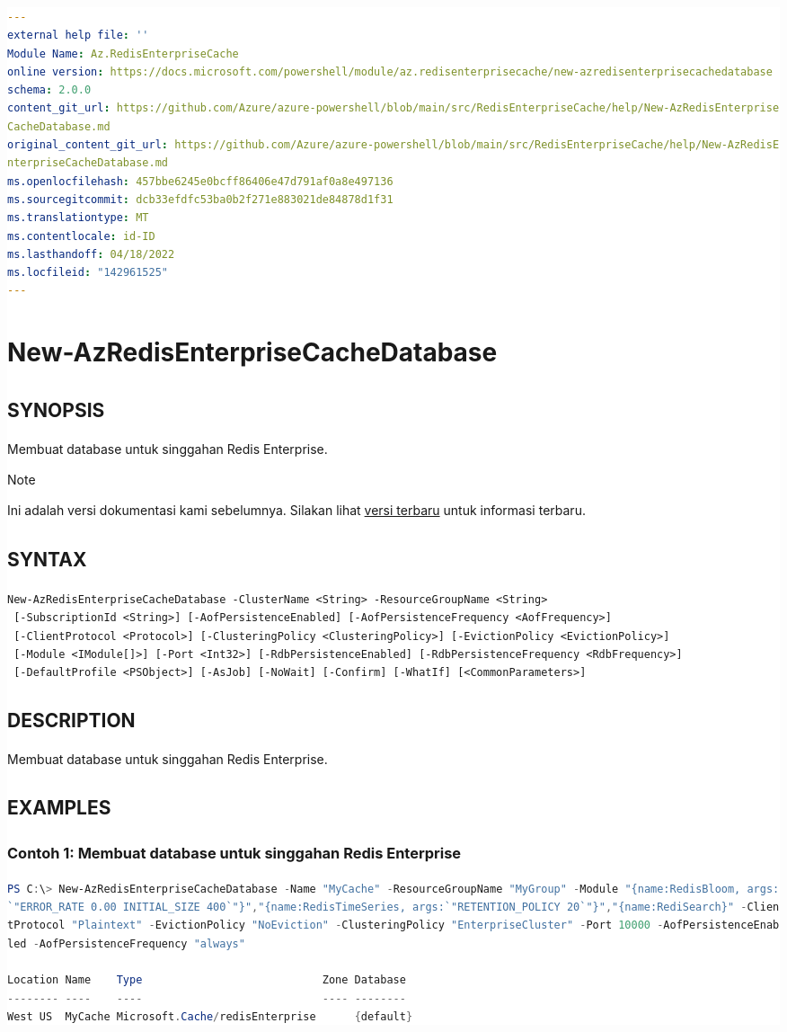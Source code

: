 ```yaml
---
external help file: ''
Module Name: Az.RedisEnterpriseCache
online version: https://docs.microsoft.com/powershell/module/az.redisenterprisecache/new-azredisenterprisecachedatabase
schema: 2.0.0
content_git_url: https://github.com/Azure/azure-powershell/blob/main/src/RedisEnterpriseCache/help/New-AzRedisEnterpriseCacheDatabase.md
original_content_git_url: https://github.com/Azure/azure-powershell/blob/main/src/RedisEnterpriseCache/help/New-AzRedisEnterpriseCacheDatabase.md
ms.openlocfilehash: 457bbe6245e0bcff86406e47d791af0a8e497136
ms.sourcegitcommit: dcb33efdfc53ba0b2f271e883021de84878d1f31
ms.translationtype: MT
ms.contentlocale: id-ID
ms.lasthandoff: 04/18/2022
ms.locfileid: "142961525"
---
```

# New-AzRedisEnterpriseCacheDatabase

## SYNOPSIS
Membuat database untuk singgahan Redis Enterprise.

> [!NOTE]
>Ini adalah versi dokumentasi kami sebelumnya. Silakan lihat [versi terbaru](/powershell/module/az.redisenterprisecache/new-azredisenterprisecachedatabase) untuk informasi terbaru.

## SYNTAX

```
New-AzRedisEnterpriseCacheDatabase -ClusterName <String> -ResourceGroupName <String>
 [-SubscriptionId <String>] [-AofPersistenceEnabled] [-AofPersistenceFrequency <AofFrequency>]
 [-ClientProtocol <Protocol>] [-ClusteringPolicy <ClusteringPolicy>] [-EvictionPolicy <EvictionPolicy>]
 [-Module <IModule[]>] [-Port <Int32>] [-RdbPersistenceEnabled] [-RdbPersistenceFrequency <RdbFrequency>]
 [-DefaultProfile <PSObject>] [-AsJob] [-NoWait] [-Confirm] [-WhatIf] [<CommonParameters>]
```

## DESCRIPTION
Membuat database untuk singgahan Redis Enterprise.

## EXAMPLES

### Contoh 1: Membuat database untuk singgahan Redis Enterprise
```powershell
PS C:\> New-AzRedisEnterpriseCacheDatabase -Name "MyCache" -ResourceGroupName "MyGroup" -Module "{name:RedisBloom, args:`"ERROR_RATE 0.00 INITIAL_SIZE 400`"}","{name:RedisTimeSeries, args:`"RETENTION_POLICY 20`"}","{name:RediSearch}" -ClientProtocol "Plaintext" -EvictionPolicy "NoEviction" -ClusteringPolicy "EnterpriseCluster" -Port 10000 -AofPersistenceEnabled -AofPersistenceFrequency "always"

Location Name    Type                            Zone Database
-------- ----    ----                            ---- --------
West US  MyCache Microsoft.Cache/redisEnterprise      {default}

```
